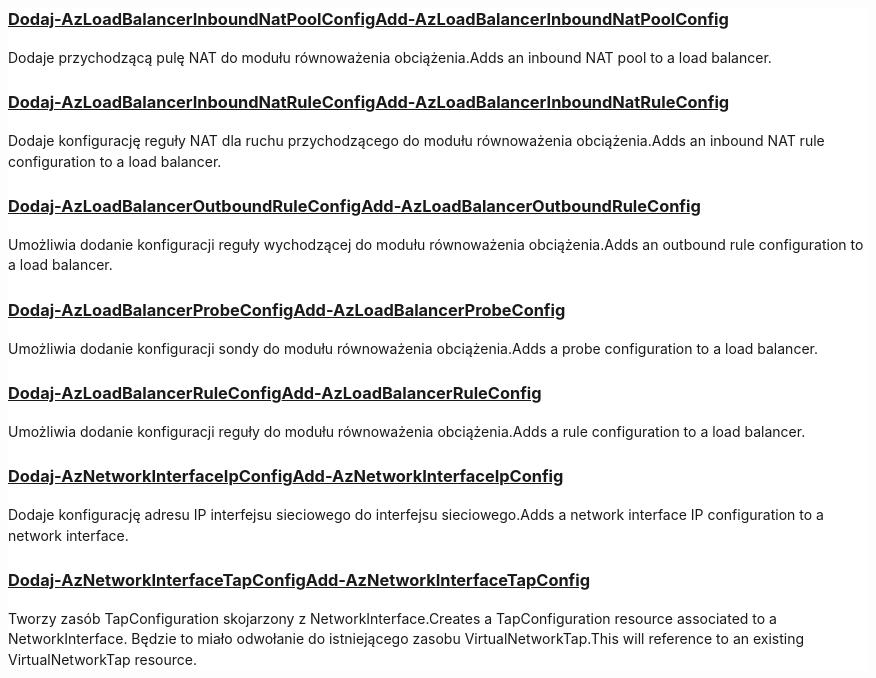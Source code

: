 ### [<span data-ttu-id="8c284-151">Dodaj-AzLoadBalancerInboundNatPoolConfig</span><span class="sxs-lookup"><span data-stu-id="8c284-151">Add-AzLoadBalancerInboundNatPoolConfig</span></span>](Add-AzLoadBalancerInboundNatPoolConfig.md)
<span data-ttu-id="8c284-152">Dodaje przychodzącą pulę NAT do modułu równoważenia obciążenia.</span><span class="sxs-lookup"><span data-stu-id="8c284-152">Adds an inbound NAT pool to a load balancer.</span></span>

### [<span data-ttu-id="8c284-153">Dodaj-AzLoadBalancerInboundNatRuleConfig</span><span class="sxs-lookup"><span data-stu-id="8c284-153">Add-AzLoadBalancerInboundNatRuleConfig</span></span>](Add-AzLoadBalancerInboundNatRuleConfig.md)
<span data-ttu-id="8c284-154">Dodaje konfigurację reguły NAT dla ruchu przychodzącego do modułu równoważenia obciążenia.</span><span class="sxs-lookup"><span data-stu-id="8c284-154">Adds an inbound NAT rule configuration to a load balancer.</span></span>

### [<span data-ttu-id="8c284-155">Dodaj-AzLoadBalancerOutboundRuleConfig</span><span class="sxs-lookup"><span data-stu-id="8c284-155">Add-AzLoadBalancerOutboundRuleConfig</span></span>](Add-AzLoadBalancerOutboundRuleConfig.md)
<span data-ttu-id="8c284-156">Umożliwia dodanie konfiguracji reguły wychodzącej do modułu równoważenia obciążenia.</span><span class="sxs-lookup"><span data-stu-id="8c284-156">Adds an outbound rule configuration to a load balancer.</span></span>

### [<span data-ttu-id="8c284-157">Dodaj-AzLoadBalancerProbeConfig</span><span class="sxs-lookup"><span data-stu-id="8c284-157">Add-AzLoadBalancerProbeConfig</span></span>](Add-AzLoadBalancerProbeConfig.md)
<span data-ttu-id="8c284-158">Umożliwia dodanie konfiguracji sondy do modułu równoważenia obciążenia.</span><span class="sxs-lookup"><span data-stu-id="8c284-158">Adds a probe configuration to a load balancer.</span></span>

### [<span data-ttu-id="8c284-159">Dodaj-AzLoadBalancerRuleConfig</span><span class="sxs-lookup"><span data-stu-id="8c284-159">Add-AzLoadBalancerRuleConfig</span></span>](Add-AzLoadBalancerRuleConfig.md)
<span data-ttu-id="8c284-160">Umożliwia dodanie konfiguracji reguły do modułu równoważenia obciążenia.</span><span class="sxs-lookup"><span data-stu-id="8c284-160">Adds a rule configuration to a load balancer.</span></span>

### [<span data-ttu-id="8c284-161">Dodaj-AzNetworkInterfaceIpConfig</span><span class="sxs-lookup"><span data-stu-id="8c284-161">Add-AzNetworkInterfaceIpConfig</span></span>](Add-AzNetworkInterfaceIpConfig.md)
<span data-ttu-id="8c284-162">Dodaje konfigurację adresu IP interfejsu sieciowego do interfejsu sieciowego.</span><span class="sxs-lookup"><span data-stu-id="8c284-162">Adds a network interface IP configuration to a network interface.</span></span>

### [<span data-ttu-id="8c284-163">Dodaj-AzNetworkInterfaceTapConfig</span><span class="sxs-lookup"><span data-stu-id="8c284-163">Add-AzNetworkInterfaceTapConfig</span></span>](Add-AzNetworkInterfaceTapConfig.md)
<span data-ttu-id="8c284-164">Tworzy zasób TapConfiguration skojarzony z NetworkInterface.</span><span class="sxs-lookup"><span data-stu-id="8c284-164">Creates a TapConfiguration resource associated to a NetworkInterface.</span></span> <span data-ttu-id="8c284-165">Będzie to miało odwołanie do istniejącego zasobu VirtualNetworkTap.</span><span class="sxs-lookup"><span data-stu-id="8c284-165">This will reference to an existing VirtualNetworkTap resource.</span></span>
